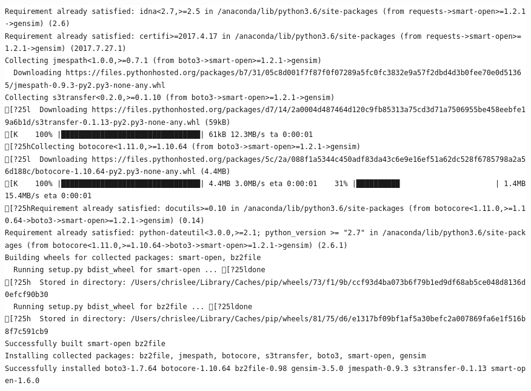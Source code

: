     Requirement already satisfied: idna<2.7,>=2.5 in /anaconda/lib/python3.6/site-packages (from requests->smart-open>=1.2.1->gensim) (2.6)
    Requirement already satisfied: certifi>=2017.4.17 in /anaconda/lib/python3.6/site-packages (from requests->smart-open>=1.2.1->gensim) (2017.7.27.1)
    Collecting jmespath<1.0.0,>=0.7.1 (from boto3->smart-open>=1.2.1->gensim)
      Downloading https://files.pythonhosted.org/packages/b7/31/05c8d001f7f87f0f07289a5fc0fc3832e9a57f2dbd4d3b0fee70e0d51365/jmespath-0.9.3-py2.py3-none-any.whl
    Collecting s3transfer<0.2.0,>=0.1.10 (from boto3->smart-open>=1.2.1->gensim)
    [?25l  Downloading https://files.pythonhosted.org/packages/d7/14/2a0004d487464d120c9fb85313a75cd3d71a7506955be458eebfe19a6b1d/s3transfer-0.1.13-py2.py3-none-any.whl (59kB)
    [K    100% |████████████████████████████████| 61kB 12.3MB/s ta 0:00:01
    [?25hCollecting botocore<1.11.0,>=1.10.64 (from boto3->smart-open>=1.2.1->gensim)
    [?25l  Downloading https://files.pythonhosted.org/packages/5c/2a/088f1a5344c450adf83da43c6e9e16ef51a62dc528f6785798a2a56d188c/botocore-1.10.64-py2.py3-none-any.whl (4.4MB)
    [K    100% |████████████████████████████████| 4.4MB 3.0MB/s eta 0:00:01    31% |██████████                      | 1.4MB 15.4MB/s eta 0:00:01
    [?25hRequirement already satisfied: docutils>=0.10 in /anaconda/lib/python3.6/site-packages (from botocore<1.11.0,>=1.10.64->boto3->smart-open>=1.2.1->gensim) (0.14)
    Requirement already satisfied: python-dateutil<3.0.0,>=2.1; python_version >= "2.7" in /anaconda/lib/python3.6/site-packages (from botocore<1.11.0,>=1.10.64->boto3->smart-open>=1.2.1->gensim) (2.6.1)
    Building wheels for collected packages: smart-open, bz2file
      Running setup.py bdist_wheel for smart-open ... [?25ldone
    [?25h  Stored in directory: /Users/chrislee/Library/Caches/pip/wheels/73/f1/9b/ccf93d4ba073b6f79b1ed9df68ab5ce048d8136d0efcf90b30
      Running setup.py bdist_wheel for bz2file ... [?25ldone
    [?25h  Stored in directory: /Users/chrislee/Library/Caches/pip/wheels/81/75/d6/e1317bf09bf1af5a30befc2a007869fa6e1f516b8f7c591cb9
    Successfully built smart-open bz2file
    Installing collected packages: bz2file, jmespath, botocore, s3transfer, boto3, smart-open, gensim
    Successfully installed boto3-1.7.64 botocore-1.10.64 bz2file-0.98 gensim-3.5.0 jmespath-0.9.3 s3transfer-0.1.13 smart-open-1.6.0
